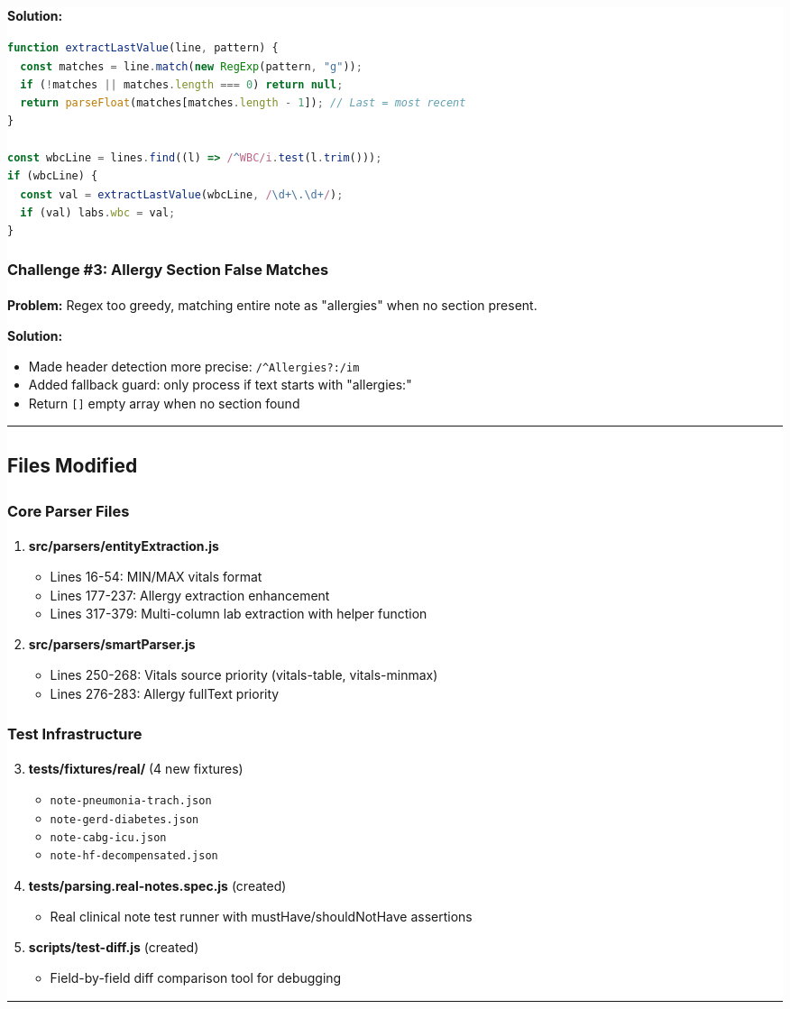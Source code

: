 **Solution:**

```javascript
function extractLastValue(line, pattern) {
  const matches = line.match(new RegExp(pattern, "g"));
  if (!matches || matches.length === 0) return null;
  return parseFloat(matches[matches.length - 1]); // Last = most recent
}

const wbcLine = lines.find((l) => /^WBC/i.test(l.trim()));
if (wbcLine) {
  const val = extractLastValue(wbcLine, /\d+\.\d+/);
  if (val) labs.wbc = val;
}
```

### Challenge #3: Allergy Section False Matches

**Problem:** Regex too greedy, matching entire note as "allergies" when no section present.

**Solution:**

- Made header detection more precise: `/^Allergies?:/im`
- Added fallback guard: only process if text starts with "allergies:"
- Return `[]` empty array when no section found

---

## Files Modified

### Core Parser Files

1. **src/parsers/entityExtraction.js**
   - Lines 16-54: MIN/MAX vitals format
   - Lines 177-237: Allergy extraction enhancement
   - Lines 317-379: Multi-column lab extraction with helper function

2. **src/parsers/smartParser.js**
   - Lines 250-268: Vitals source priority (vitals-table, vitals-minmax)
   - Lines 276-283: Allergy fullText priority

### Test Infrastructure

3. **tests/fixtures/real/** (4 new fixtures)
   - `note-pneumonia-trach.json`
   - `note-gerd-diabetes.json`
   - `note-cabg-icu.json`
   - `note-hf-decompensated.json`

4. **tests/parsing.real-notes.spec.js** (created)
   - Real clinical note test runner with mustHave/shouldNotHave assertions

5. **scripts/test-diff.js** (created)
   - Field-by-field diff comparison tool for debugging

---